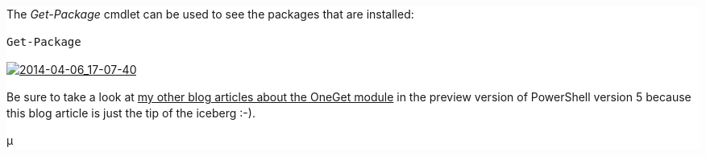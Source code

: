 The <em>Get-Package</em> cmdlet can be used to see the packages that are installed:
<pre class="lang:ps decode:true">Get-Package</pre>
<a href="http://mikefrobbins.com/wp-content/uploads/2014/04/2014-04-06_17-07-40.png"><img class="alignnone size-full wp-image-9426" src="http://mikefrobbins.com/wp-content/uploads/2014/04/2014-04-06_17-07-40.png" alt="2014-04-06_17-07-40" width="877" height="161" /></a>

Be sure to take a look at <a href="http://mikefrobbins.com/tag/oneget/" target="_blank">my other blog articles about the OneGet module</a> in the preview version of PowerShell version 5 because this blog article is just the tip of the iceberg :-).

µ